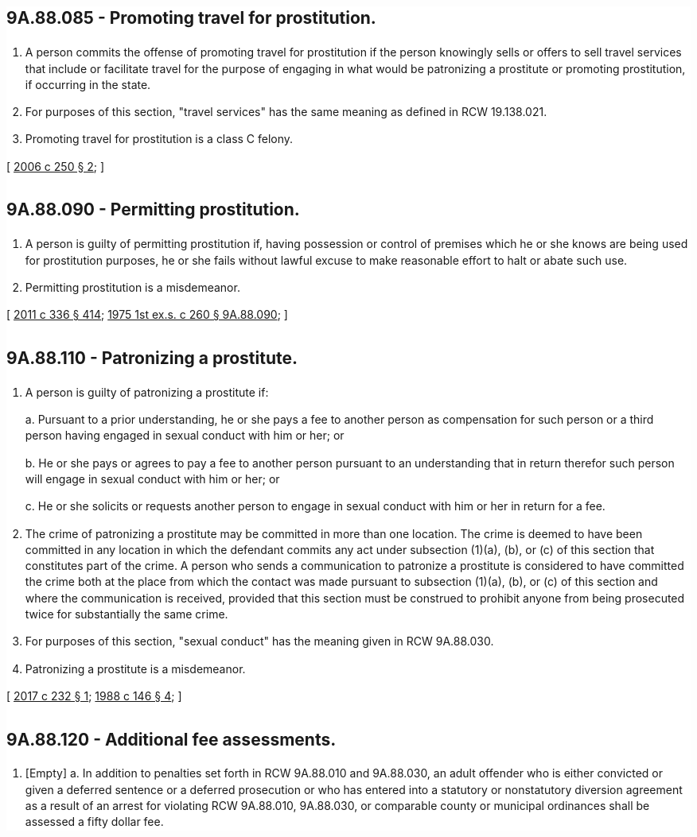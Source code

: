 ## 9A.88.085 - Promoting travel for prostitution.
1. A person commits the offense of promoting travel for prostitution if the person knowingly sells or offers to sell travel services that include or facilitate travel for the purpose of engaging in what would be patronizing a prostitute or promoting prostitution, if occurring in the state.

2. For purposes of this section, "travel services" has the same meaning as defined in RCW 19.138.021.

3. Promoting travel for prostitution is a class C felony.

\[ [2006 c 250 § 2](http://lawfilesext.leg.wa.gov/biennium/2005-06/Pdf/Bills/Session%20Laws/Senate/6731.SL.pdf?cite=2006%20c%20250%20§%202); \]

## 9A.88.090 - Permitting prostitution.
1. A person is guilty of permitting prostitution if, having possession or control of premises which he or she knows are being used for prostitution purposes, he or she fails without lawful excuse to make reasonable effort to halt or abate such use.

2. Permitting prostitution is a misdemeanor.

\[ [2011 c 336 § 414](http://lawfilesext.leg.wa.gov/biennium/2011-12/Pdf/Bills/Session%20Laws/Senate/5045.SL.pdf?cite=2011%20c%20336%20§%20414); [1975 1st ex.s. c 260 § 9A.88.090](http://leg.wa.gov/CodeReviser/documents/sessionlaw/1975ex1c260.pdf?cite=1975%201st%20ex.s.%20c%20260%20§%209A.88.090); \]

## 9A.88.110 - Patronizing a prostitute.
1. A person is guilty of patronizing a prostitute if:

    a. Pursuant to a prior understanding, he or she pays a fee to another person as compensation for such person or a third person having engaged in sexual conduct with him or her; or

    b. He or she pays or agrees to pay a fee to another person pursuant to an understanding that in return therefor such person will engage in sexual conduct with him or her; or

    c. He or she solicits or requests another person to engage in sexual conduct with him or her in return for a fee.

2. The crime of patronizing a prostitute may be committed in more than one location. The crime is deemed to have been committed in any location in which the defendant commits any act under subsection (1)(a), (b), or (c) of this section that constitutes part of the crime. A person who sends a communication to patronize a prostitute is considered to have committed the crime both at the place from which the contact was made pursuant to subsection (1)(a), (b), or (c) of this section and where the communication is received, provided that this section must be construed to prohibit anyone from being prosecuted twice for substantially the same crime.

3. For purposes of this section, "sexual conduct" has the meaning given in RCW 9A.88.030.

4. Patronizing a prostitute is a misdemeanor.

\[ [2017 c 232 § 1](http://lawfilesext.leg.wa.gov/biennium/2017-18/Pdf/Bills/Session%20Laws/House/1184-S.SL.pdf?cite=2017%20c%20232%20§%201); [1988 c 146 § 4](http://leg.wa.gov/CodeReviser/documents/sessionlaw/1988c146.pdf?cite=1988%20c%20146%20§%204); \]

## 9A.88.120 - Additional fee assessments.
1. [Empty]
    a. In addition to penalties set forth in RCW 9A.88.010 and 9A.88.030, an adult offender who is either convicted or given a deferred sentence or a deferred prosecution or who has entered into a statutory or nonstatutory diversion agreement as a result of an arrest for violating RCW 9A.88.010, 9A.88.030, or comparable county or municipal ordinances shall be assessed a fifty dollar fee.

